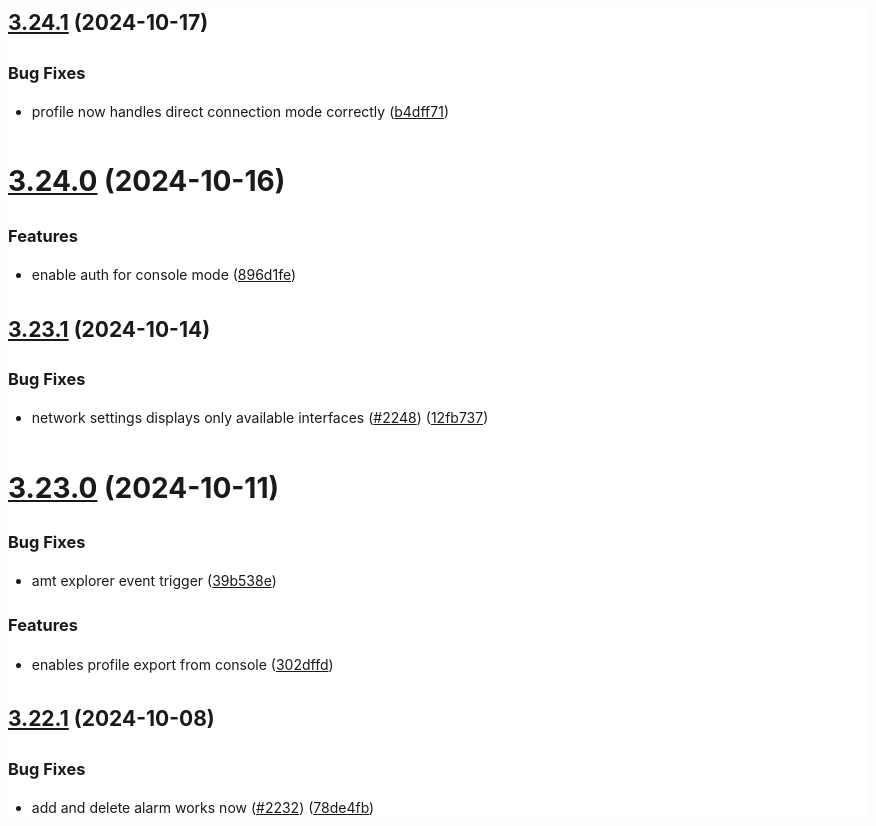 ## [3.24.1](https://github.com/open-amt-cloud-toolkit/sample-web-ui/compare/v3.24.0...v3.24.1) (2024-10-17)


### Bug Fixes

* profile now handles direct connection mode correctly ([b4dff71](https://github.com/open-amt-cloud-toolkit/sample-web-ui/commit/b4dff7134cceb3e230205163e5ac18de1a6985df))

# [3.24.0](https://github.com/open-amt-cloud-toolkit/sample-web-ui/compare/v3.23.1...v3.24.0) (2024-10-16)


### Features

* enable auth for console mode ([896d1fe](https://github.com/open-amt-cloud-toolkit/sample-web-ui/commit/896d1fe34aa7b6926d916b4984f3d55b5261e9d3))

## [3.23.1](https://github.com/open-amt-cloud-toolkit/sample-web-ui/compare/v3.23.0...v3.23.1) (2024-10-14)


### Bug Fixes

* network settings displays only available interfaces ([#2248](https://github.com/open-amt-cloud-toolkit/sample-web-ui/issues/2248)) ([12fb737](https://github.com/open-amt-cloud-toolkit/sample-web-ui/commit/12fb737306db21b3e927cca766e12efcc7a677f8))

# [3.23.0](https://github.com/open-amt-cloud-toolkit/sample-web-ui/compare/v3.22.1...v3.23.0) (2024-10-11)


### Bug Fixes

* amt explorer event trigger ([39b538e](https://github.com/open-amt-cloud-toolkit/sample-web-ui/commit/39b538e2b99154469cbc5375eff50ec7e8badb5c))


### Features

* enables profile export from console ([302dffd](https://github.com/open-amt-cloud-toolkit/sample-web-ui/commit/302dffd7078b2cf2839ef8ab487c743e23fde8d5))

## [3.22.1](https://github.com/open-amt-cloud-toolkit/sample-web-ui/compare/v3.22.0...v3.22.1) (2024-10-08)


### Bug Fixes

* add and delete alarm works now ([#2232](https://github.com/open-amt-cloud-toolkit/sample-web-ui/issues/2232)) ([78de4fb](https://github.com/open-amt-cloud-toolkit/sample-web-ui/commit/78de4fbdfe203ade09ae63e71e715641bdee4eae))
